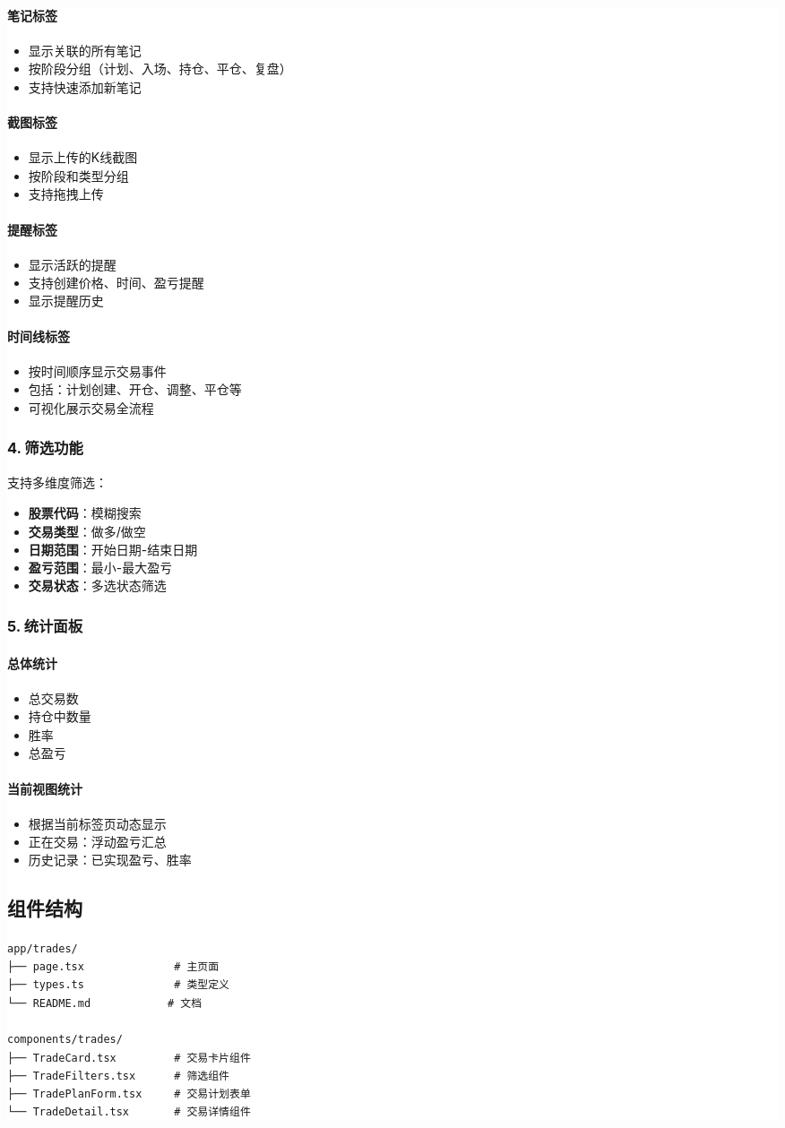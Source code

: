 #### 笔记标签
- 显示关联的所有笔记
- 按阶段分组（计划、入场、持仓、平仓、复盘）
- 支持快速添加新笔记

#### 截图标签
- 显示上传的K线截图
- 按阶段和类型分组
- 支持拖拽上传

#### 提醒标签
- 显示活跃的提醒
- 支持创建价格、时间、盈亏提醒
- 显示提醒历史

#### 时间线标签
- 按时间顺序显示交易事件
- 包括：计划创建、开仓、调整、平仓等
- 可视化展示交易全流程

### 4. 筛选功能

支持多维度筛选：
- **股票代码**：模糊搜索
- **交易类型**：做多/做空
- **日期范围**：开始日期-结束日期
- **盈亏范围**：最小-最大盈亏
- **交易状态**：多选状态筛选

### 5. 统计面板

#### 总体统计
- 总交易数
- 持仓中数量
- 胜率
- 总盈亏

#### 当前视图统计
- 根据当前标签页动态显示
- 正在交易：浮动盈亏汇总
- 历史记录：已实现盈亏、胜率

## 组件结构

```
app/trades/
├── page.tsx              # 主页面
├── types.ts              # 类型定义
└── README.md            # 文档

components/trades/
├── TradeCard.tsx         # 交易卡片组件
├── TradeFilters.tsx      # 筛选组件
├── TradePlanForm.tsx     # 交易计划表单
└── TradeDetail.tsx       # 交易详情组件
```

